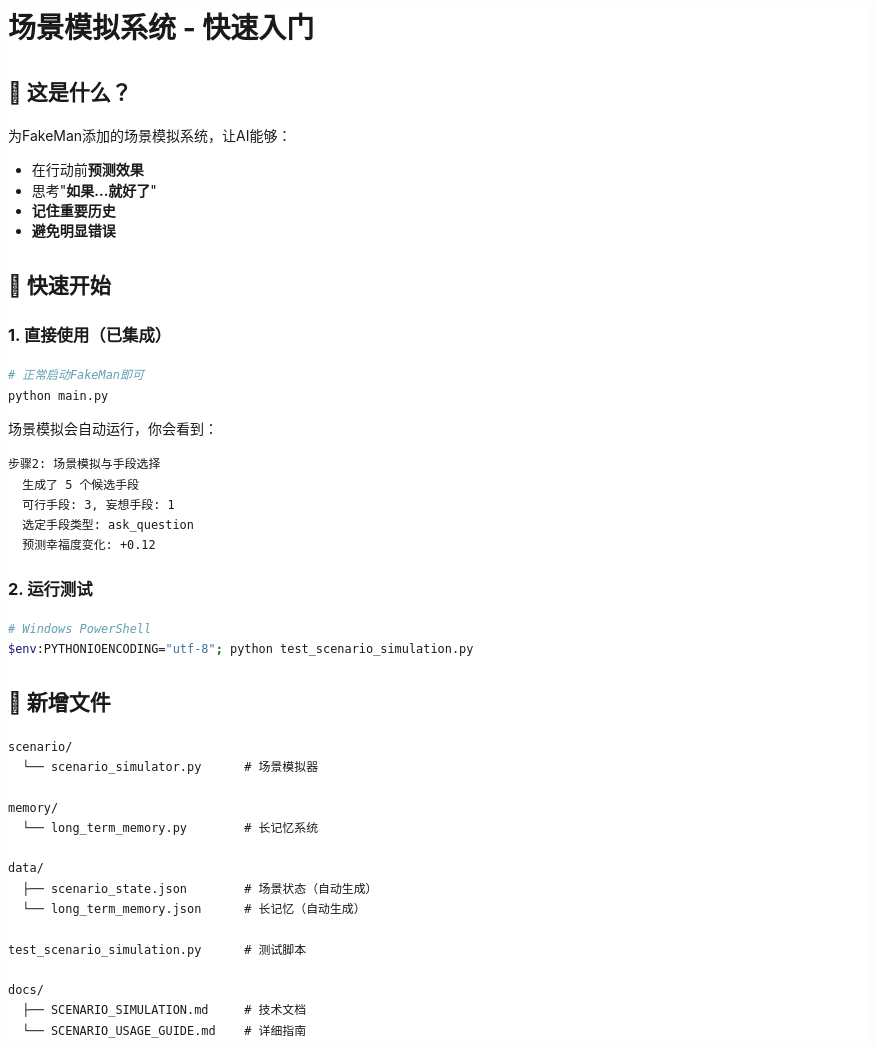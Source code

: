 # 场景模拟系统 - 快速入门

## 🎯 这是什么？

为FakeMan添加的场景模拟系统，让AI能够：
- 在行动前**预测效果**
- 思考"**如果...就好了**"
- **记住重要历史**
- **避免明显错误**

## 🚀 快速开始

### 1. 直接使用（已集成）

```bash
# 正常启动FakeMan即可
python main.py
```

场景模拟会自动运行，你会看到：
```
步骤2: 场景模拟与手段选择
  生成了 5 个候选手段
  可行手段: 3, 妄想手段: 1
  选定手段类型: ask_question
  预测幸福度变化: +0.12
```

### 2. 运行测试

```bash
# Windows PowerShell
$env:PYTHONIOENCODING="utf-8"; python test_scenario_simulation.py
```

## 📁 新增文件

```
scenario/
  └── scenario_simulator.py      # 场景模拟器

memory/
  └── long_term_memory.py        # 长记忆系统

data/
  ├── scenario_state.json        # 场景状态（自动生成）
  └── long_term_memory.json      # 长记忆（自动生成）

test_scenario_simulation.py      # 测试脚本

docs/
  ├── SCENARIO_SIMULATION.md     # 技术文档
  └── SCENARIO_USAGE_GUIDE.md    # 详细指南
```
